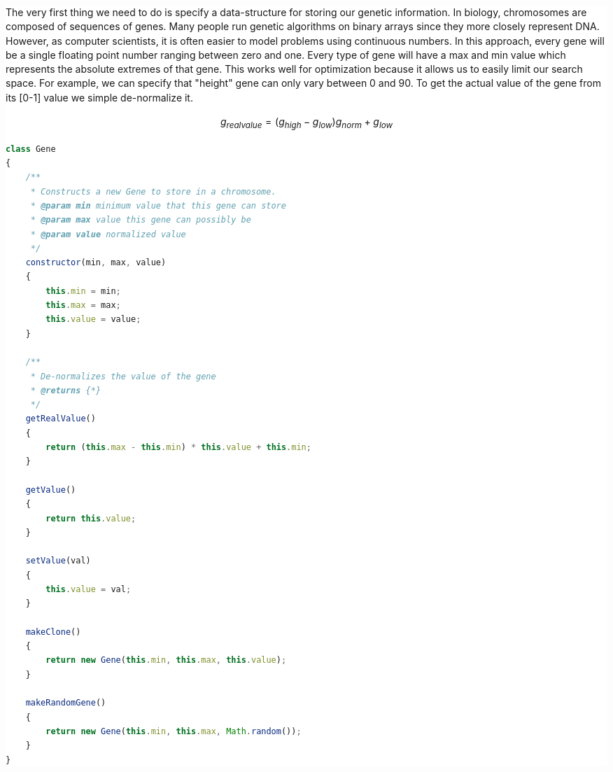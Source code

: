 The very first thing we need to do is specify a data-structure for
storing our genetic information. In biology, chromosomes are composed
of sequences of genes. Many people run genetic algorithms on binary
arrays since they more closely represent DNA. However, as computer
scientists, it is often easier to model problems using continuous
numbers. In this approach, every gene will be a single floating point
number ranging between zero and one. Every type of gene will have a
max and min value which represents the absolute extremes of that gene.
This works well for optimization because it allows us to easily limit
our search space.  For example, we can specify that "height" gene can
only vary between 0 and 90. To get the actual value of the gene from
its \[0-1] value we simple de-normalize it.  

$$
g_{real value} = (g_{high}- g_{low})g_{norm} + g_{low}
$$

```javascript
class Gene
{
    /**
     * Constructs a new Gene to store in a chromosome.
     * @param min minimum value that this gene can store
     * @param max value this gene can possibly be
     * @param value normalized value
     */
    constructor(min, max, value)
    {
        this.min = min;
        this.max = max;
        this.value = value;
    }

    /**
     * De-normalizes the value of the gene
     * @returns {*}
     */
    getRealValue()
    {
        return (this.max - this.min) * this.value + this.min;
    }

    getValue()
    {
        return this.value;
    }

    setValue(val)
    {
        this.value = val;
    }

    makeClone()
    {
        return new Gene(this.min, this.max, this.value);
    }

    makeRandomGene()
    {
        return new Gene(this.min, this.max, Math.random());
    }
}
```
